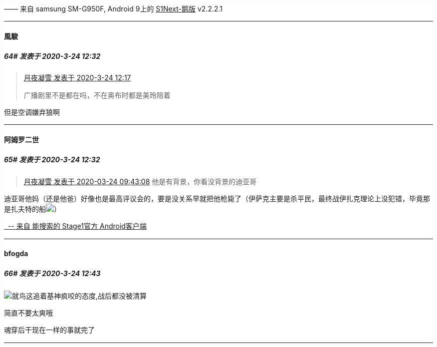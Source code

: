 —— 来自 samsung SM-G950F, Android 9上的 [S1Next-鹅版](https://github.com/ykrank/S1-Next/releases) v2.2.2.1







-----

####  風駿  
##### 64#       发表于 2020-3-24 12:32



<blockquote><a href="httphttps://bbs.saraba1st.com/2b/forum.php?mod=redirect&amp;goto=findpost&amp;pid=46854606&amp;ptid=1920537" target="_blank">月夜凝雪 发表于 2020-3-24 12:17</a>

广播剧里不是都在吗，不在奥布时都是美玲陪着</blockquote>
但是空调嫌弃狼啊







-----

####  阿姆罗二世  
##### 65#       发表于 2020-3-24 12:32



<blockquote><a href="httphttps://bbs.saraba1st.com/2b/forum.php?mod=redirect&amp;goto=findpost&amp;pid=46852680&amp;ptid=1920537" target="_blank">月夜凝雪 发表于 2020-03-24 09:43:08</a>
他是有背景，你看没背景的迪亚哥</blockquote>迪亚哥他妈（还是他爸）好像也是最高评议会的，要是没关系早就把他枪毙了（伊萨克主要是杀平民，最终战伊扎克理论上没犯错，毕竟那是扎夫特的船<img src="https://static.saraba1st.com/image/smiley/face2017/067.png" referrerpolicy="no-referrer">）

[  -- 来自 能搜索的 Stage1官方 Android客户端](https://www.coolapk.com/apk/140634)







-----

####  bfogda  
##### 66#       发表于 2020-3-24 12:43



<img src="https://static.saraba1st.com/image/smiley/face2017/049.png" referrerpolicy="no-referrer">就鸟这追着基神疯咬的态度,战后都没被清算

简直不要太爽哦

魂穿后干现在一样的事就完了







-----
